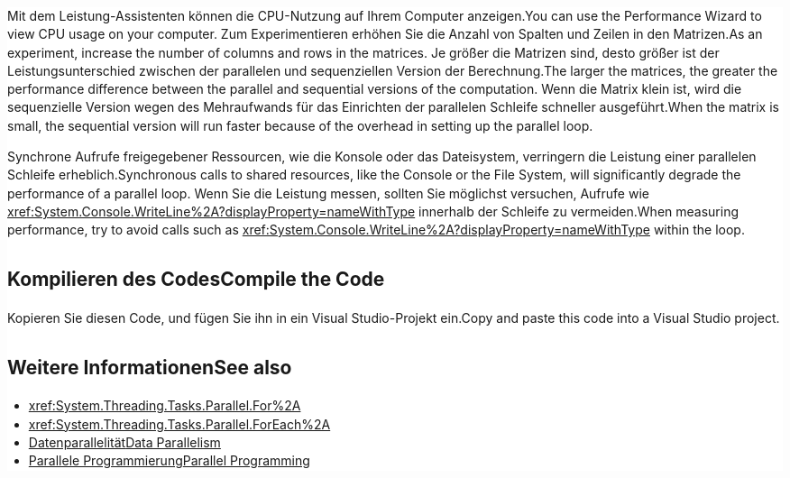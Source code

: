 <span data-ttu-id="8aba0-141">Mit dem Leistung-Assistenten können die CPU-Nutzung auf Ihrem Computer anzeigen.</span><span class="sxs-lookup"><span data-stu-id="8aba0-141">You can use the Performance Wizard to view CPU usage on your computer.</span></span> <span data-ttu-id="8aba0-142">Zum Experimentieren erhöhen Sie die Anzahl von Spalten und Zeilen in den Matrizen.</span><span class="sxs-lookup"><span data-stu-id="8aba0-142">As an experiment, increase the number of columns and rows in the matrices.</span></span> <span data-ttu-id="8aba0-143">Je größer die Matrizen sind, desto größer ist der Leistungsunterschied zwischen der parallelen und sequenziellen Version der Berechnung.</span><span class="sxs-lookup"><span data-stu-id="8aba0-143">The larger the matrices, the greater the performance difference between the parallel and sequential versions of the computation.</span></span> <span data-ttu-id="8aba0-144">Wenn die Matrix klein ist, wird die sequenzielle Version wegen des Mehraufwands für das Einrichten der parallelen Schleife schneller ausgeführt.</span><span class="sxs-lookup"><span data-stu-id="8aba0-144">When the matrix is small, the sequential version will run faster because of the overhead in setting up the parallel loop.</span></span>

<span data-ttu-id="8aba0-145">Synchrone Aufrufe freigegebener Ressourcen, wie die Konsole oder das Dateisystem, verringern die Leistung einer parallelen Schleife erheblich.</span><span class="sxs-lookup"><span data-stu-id="8aba0-145">Synchronous calls to shared resources, like the Console or the File System, will significantly degrade the performance of a parallel loop.</span></span> <span data-ttu-id="8aba0-146">Wenn Sie die Leistung messen, sollten Sie möglichst versuchen, Aufrufe wie <xref:System.Console.WriteLine%2A?displayProperty=nameWithType> innerhalb der Schleife zu vermeiden.</span><span class="sxs-lookup"><span data-stu-id="8aba0-146">When measuring performance, try to avoid calls such as <xref:System.Console.WriteLine%2A?displayProperty=nameWithType> within the loop.</span></span>

## <a name="compile-the-code"></a><span data-ttu-id="8aba0-147">Kompilieren des Codes</span><span class="sxs-lookup"><span data-stu-id="8aba0-147">Compile the Code</span></span>

<span data-ttu-id="8aba0-148">Kopieren Sie diesen Code, und fügen Sie ihn in ein Visual Studio-Projekt ein.</span><span class="sxs-lookup"><span data-stu-id="8aba0-148">Copy and paste this code into a Visual Studio project.</span></span>

## <a name="see-also"></a><span data-ttu-id="8aba0-149">Weitere Informationen</span><span class="sxs-lookup"><span data-stu-id="8aba0-149">See also</span></span>

- <xref:System.Threading.Tasks.Parallel.For%2A>
- <xref:System.Threading.Tasks.Parallel.ForEach%2A>
- [<span data-ttu-id="8aba0-150">Datenparallelität</span><span class="sxs-lookup"><span data-stu-id="8aba0-150">Data Parallelism</span></span>](../../../docs/standard/parallel-programming/data-parallelism-task-parallel-library.md)
- [<span data-ttu-id="8aba0-151">Parallele Programmierung</span><span class="sxs-lookup"><span data-stu-id="8aba0-151">Parallel Programming</span></span>](../../../docs/standard/parallel-programming/index.md)
